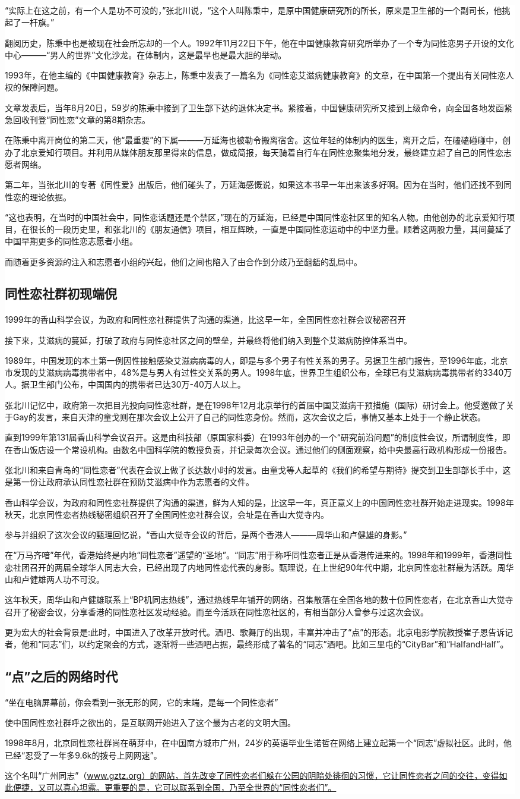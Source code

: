 “实际上在这之前，有一个人是功不可没的，”张北川说，“这个人叫陈秉中，是原中国健康研究所的所长，原来是卫生部的一个副司长，他挑起了一杆旗。”

翻阅历史，陈秉中也是被现在社会所忘却的一个人。1992年11月22日下午，他在中国健康教育研究所举办了一个专为同性恋男子开设的文化中心———“男人的世界”文化沙龙。在体制内，这是最早也是最大胆的举动。

1993年，在他主编的《中国健康教育》杂志上，陈秉中发表了一篇名为《同性恋艾滋病健康教育》的文章，在中国第一个提出有关同性恋人权的保障问题。

文章发表后，当年8月20日，59岁的陈秉中接到了卫生部下达的退休决定书。紧接着，中国健康研究所又接到上级命令，向全国各地发函紧急回收刊登“同性恋”文章的第8期杂志。

在陈秉中离开岗位的第二天，他“最重要”的下属———万延海也被勒令搬离宿舍。这位年轻的体制内的医生，离开之后，在磕磕碰碰中，创办了北京爱知行项目。并利用从媒体朋友那里得来的信息，做成简报，每天骑着自行车在同性恋聚集地分发，最终建立起了自己的同性恋志愿者网络。

第二年，当张北川的专著《同性爱》出版后，他们碰头了，万延海感慨说，如果这本书早一年出来该多好啊。因为在当时，他们还找不到同性恋的理论依据。

“这也表明，在当时的中国社会中，同性恋话题还是个禁区，”现在的万延海，已经是中国同性恋社区里的知名人物。由他创办的北京爱知行项目，在很长的一段历史里，和张北川的《朋友通信》项目，相互辉映，一直是中国同性恋运动中的中坚力量。顺着这两股力量，其间蔓延了中国早期更多的同性恋志愿者小组。

而随着更多资源的注入和志愿者小组的兴起，他们之间也陷入了由合作到分歧乃至龃龉的乱局中。

## 同性恋社群初现端倪

1999年的香山科学会议，为政府和同性恋社群提供了沟通的渠道，比这早一年，全国同性恋社群会议秘密召开

接下来，艾滋病的蔓延，打破了政府与同性恋社区之间的壁垒，并最终将他们纳入到整个艾滋病防控体系当中。

1989年，中国发现的本土第一例因性接触感染艾滋病病毒的人，即是与多个男子有性关系的男子。另据卫生部门报告，至1996年底，北京市发现的艾滋病病毒携带者中，48%是与男人有过性交关系的男人。1998年底，世界卫生组织公布，全球已有艾滋病病毒携带者约3340万人。据卫生部门公布，中国国内的携带者已达30万-40万人以上。

张北川记忆中，政府第一次把目光投向同性恋社群，是在1998年12月北京举行的首届中国艾滋病干预措施（国际）研讨会上。他受邀做了关于Gay的发言，来自天津的童戈则在那次会议上公开了自己的同性恋身份。然而，这次会议之后，事情又基本上处于一个静止状态。

直到1999年第131届香山科学会议召开。这是由科技部（原国家科委）在1993年创办的一个“研究前沿问题”的制度性会议，所谓制度性，即在香山饭店设一个常设机构。由数名中国科学院的教授负责，并记录每次会议。通过他们的侧面观察，给中央最高行政机构形成一份报告。

张北川和来自青岛的“同性恋者”代表在会议上做了长达数小时的发言。由童戈等人起草的《我们的希望与期待》提交到卫生部部长手中，这是第一份让政府承认同性恋社群在预防艾滋病中作为志愿者的文件。

香山科学会议，为政府和同性恋社群提供了沟通的渠道，鲜为人知的是，比这早一年，真正意义上的中国同性恋社群开始走进现实。1998年秋天，北京同性恋者热线秘密组织召开了全国同性恋社群会议，会址是在香山大觉寺内。

参与并组织了这次会议的甄理回忆说，“香山大觉寺会议的背后，是两个香港人———周华山和卢健雄的身影。”

在“万马齐喑”年代，香港始终是内地“同性恋者”遥望的“圣地”。“同志”用于称呼同性恋者正是从香港传进来的。1998年和1999年，香港同性恋社团召开的两届全球华人同志大会，已经出现了内地同性恋代表的身影。甄理说，在上世纪90年代中期，北京同性恋社群最为活跃。周华山和卢健雄两人功不可没。

这年秋天，周华山和卢健雄联系上“BP机同志热线”，通过热线早年铺开的网络，召集散落在全国各地的数十位同性恋者，在北京香山大觉寺召开了秘密会议，分享香港的同性恋社区发动经验。而至今活跃在同性恋社区的，有相当部分人曾参与过这次会议。

更为宏大的社会背景是:此时，中国进入了改革开放时代。酒吧、歌舞厅的出现，丰富并冲击了“点”的形态。北京电影学院教授崔子恩告诉记者，他和“同志”们，以约定聚会的方式，逐渐将一些酒吧占据，最终形成了著名的“同志”酒吧。比如三里屯的“CityBar”和“HalfandHalf”。

## “点”之后的网络时代

“坐在电脑屏幕前，你会看到一张无形的网，它的末端，是每一个同性恋者”

使中国同性恋社群呼之欲出的，是互联网开始进入了这个最为古老的文明大国。

1998年8月，北京同性恋社群尚在萌芽中，在中国南方城市广州，24岁的英语毕业生诺哲在网络上建立起第一个“同志”虚拟社区。此时，他已经“忍受了一年多9.6k的拨号上网网速”。

这个名叫“广州同志”（www.gztz.org）的网站，首先改变了同性恋者们躲在公园的阴暗处徘徊的习惯，它让同性恋者之间的交往，变得如此便捷，又可以真心坦露。更重要的是，它可以联系到全国，乃至全世界的“同性恋者们”。
